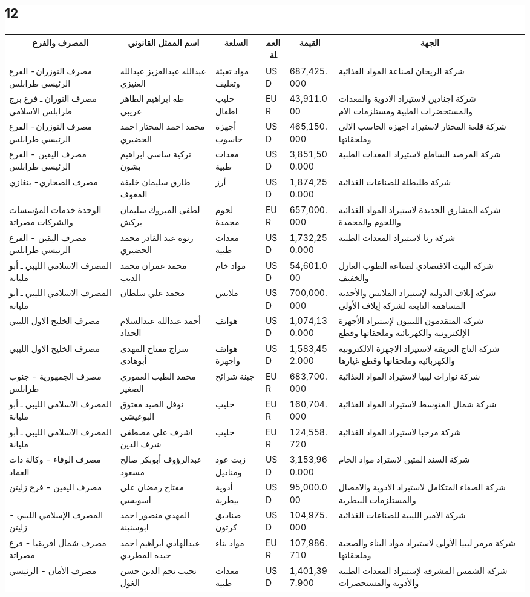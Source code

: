 12
---

| المصرف والفرع | اسم الممثل القانوني | السلعة | العملة | القيمة | الجهة |
|---------------|---------------------|--------|--------|--------|-------|
| مصرف النوزران- الفرع الرئيسي طرابلس | عبدالله عبدالعزيز عبدالله العنيزي | مواد تعبئة وتغليف | USD | 687,425.000 | شركة الريحان لصناعة المواد الغذائية |
| مصرف النوران ـ فرع برج طرابلس الاسلامي | طه ابراهيم الطاهر عريبي | حليب اطفال | EUR | 43,911.000 | شركة اجنادين لاستيراد الادوية والمعدات والمستحضرات الطبية ومستلزمات الام |
| مصرف النوزران- الفرع الرئيسي طرابلس | محمد احمد المختار احمد الحضيري | أجهزة حاسوب | USD | 465,150.000 | شركة قلعة المختار لاستيراد اجهزة الحاسب الالي وملحقاتها |
| مصرف اليقين - الفرع الرئيسي طرابلس | تركية ساسي ابراهيم بشون | معدات طبية | USD | 3,851,500.000 | شركة المرصد الساطع لاستيراد المعدات الطبية |
| مصرف الصحاري- بنغازي | طارق سليمان خليفة المغوف | أرز | USD | 1,874,250.000 | شركة طليطلة للصناعات الغذائية |
| الوحدة خدمات المؤسسات والشركات مصراتة | لطفى المبروك سليمان بركش | لحوم مجمدة | EUR | 657,000.000 | شركة المشارق الجديدة لاستيراد المواد الغذائية واللحوم والمجمدة |
| مصرف اليقين - الفرع الرئيسي طرابلس | رنوه عبد القادر محمد الحضيري | معدات طبية | USD | 1,732,250.000 | شركة رنا لاستيراد المعدات الطبية |
| المصرف الاسلامي الليبي ـ أبو مليانة | محمد عمران محمد الديب | مواد خام | USD | 54,601.000 | شركة البيت الاقتصادي لصناعة الطوب العازل والخفيف |
| المصرف الاسلامي الليبي ـ أبو مليانة | محمد علي سلطان | ملابس | USD | 700,000.000 | شركة إيلاف الدولية لإستيراد الملابس والأحذية المساهمة التابعة لشركة إيلاف الأولى |
| مصرف الخليج الاول الليبي | أحمد عبدالله عبدالسلام الحداد | هواتف | USD | 1,074,130.000 | شركة المتقدمون الليبيون لإستيراد الأجهزة الإلكترونية والكهربائية وملحقاتها وقطع |
| مصرف الخليج الاول الليبي | سراج مفتاح المهدى أبوهادى | هواتف واجهزة | USD | 1,583,452.000 | شركة التاج العريقة لاستيراد الاجهزة الالكترونية والكهربائية وملحقاتها وقطع غيارها |
| مصرف الجمهورية - جنوب طرابلس | محمد الطيب العموري الصغير | جبنة شرائح | EUR | 683,700.000 | شركة نوارات ليبيا لاستيراد المواد الغذائية |
| المصرف الاسلامي الليبي ـ أبو مليانة | نوفل الصيد معتوق البوعيشي | حليب | EUR | 160,704.000 | شركة شمال المتوسط لاستيراد المواد الغذائية |
| المصرف الاسلامي الليبي ـ أبو مليانة | اشرف علي مصطفى شرف الدين | حليب | EUR | 124,558.720 | شركة مرحبا لاستيراد المواد الغذائية |
| مصرف الوفاء - وكالة دات العماد | عبدالرؤوف أبوبكر صالح مسعود | زيت عود ومناديل | USD | 3,153,960.000 | شركة السند المتين لاستراد مواد الخام |
| مصرف اليقين - فرع زليتن | مفتاح رمضان علي اسويسي | أدوية بيطرية | USD | 95,000.000 | شركة الصفاء المتكامل لاستيراد الادوية والامصال والمستلزمات البيطرية |
| المصرف الإسلامي الليبي - زليتن | المهدي منصور احمد ابوسنينة | صناديق كرتون | USD | 104,975.000 | شركة الامير الليبية للصناعات الغذائية |
| مصرف شمال افريقيا - فرع مصراتة | عبدالهادي ابراهيم احمد حيده المطردي | مواد بناء | EUR | 107,986.710 | شركة مرمر ليبيا الأولى لاستيراد مواد البناء والصحية وملحقاتها |
| مصرف الأمان - الرئيسي | نجيب نجم الدين حسن الغول | معدات طبية | USD | 1,401,397.900 | شركة الشمس المشرقة لإستيراد المعدات الطبية والأدوية والمستحضرات |
